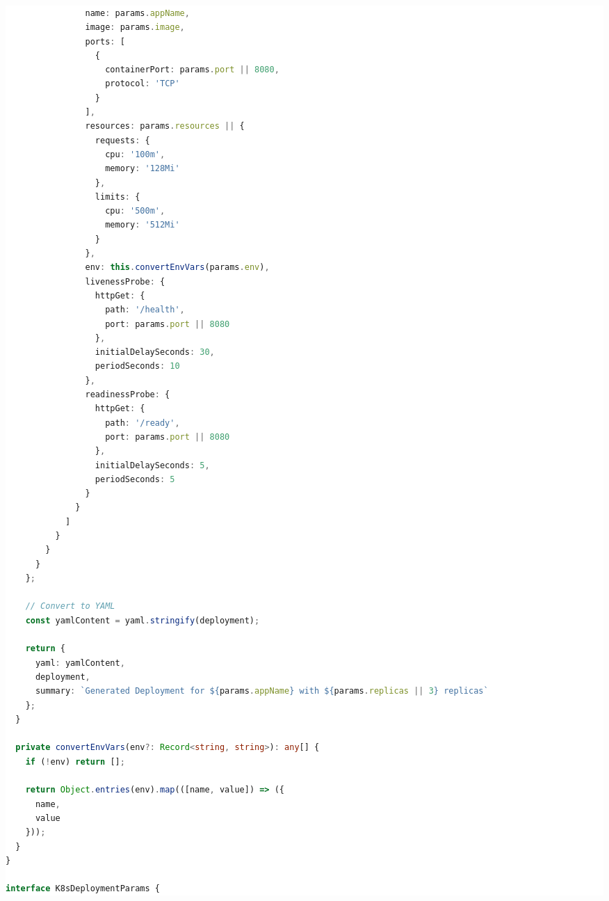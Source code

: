 ```typescript
                name: params.appName,
                image: params.image,
                ports: [
                  {
                    containerPort: params.port || 8080,
                    protocol: 'TCP'
                  }
                ],
                resources: params.resources || {
                  requests: {
                    cpu: '100m',
                    memory: '128Mi'
                  },
                  limits: {
                    cpu: '500m',
                    memory: '512Mi'
                  }
                },
                env: this.convertEnvVars(params.env),
                livenessProbe: {
                  httpGet: {
                    path: '/health',
                    port: params.port || 8080
                  },
                  initialDelaySeconds: 30,
                  periodSeconds: 10
                },
                readinessProbe: {
                  httpGet: {
                    path: '/ready',
                    port: params.port || 8080
                  },
                  initialDelaySeconds: 5,
                  periodSeconds: 5
                }
              }
            ]
          }
        }
      }
    };

    // Convert to YAML
    const yamlContent = yaml.stringify(deployment);

    return {
      yaml: yamlContent,
      deployment,
      summary: `Generated Deployment for ${params.appName} with ${params.replicas || 3} replicas`
    };
  }

  private convertEnvVars(env?: Record<string, string>): any[] {
    if (!env) return [];

    return Object.entries(env).map(([name, value]) => ({
      name,
      value
    }));
  }
}

interface K8sDeploymentParams {
```